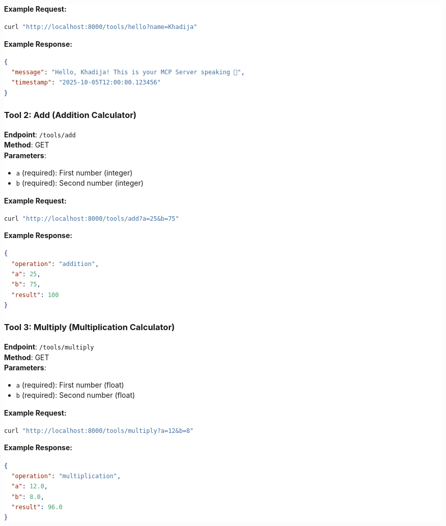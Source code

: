 **Example Request:**
```bash
curl "http://localhost:8000/tools/hello?name=Khadija"
```

**Example Response:**
```json
{
  "message": "Hello, Khadija! This is your MCP Server speaking 👋",
  "timestamp": "2025-10-05T12:00:00.123456"
}
```

### Tool 2: Add (Addition Calculator)

**Endpoint**: `/tools/add`  
**Method**: GET  
**Parameters**:
- `a` (required): First number (integer)
- `b` (required): Second number (integer)

**Example Request:**
```bash
curl "http://localhost:8000/tools/add?a=25&b=75"
```

**Example Response:**
```json
{
  "operation": "addition",
  "a": 25,
  "b": 75,
  "result": 100
}
```

### Tool 3: Multiply (Multiplication Calculator)

**Endpoint**: `/tools/multiply`  
**Method**: GET  
**Parameters**:
- `a` (required): First number (float)
- `b` (required): Second number (float)

**Example Request:**
```bash
curl "http://localhost:8000/tools/multiply?a=12&b=8"
```

**Example Response:**
```json
{
  "operation": "multiplication",
  "a": 12.0,
  "b": 8.0,
  "result": 96.0
}
```
